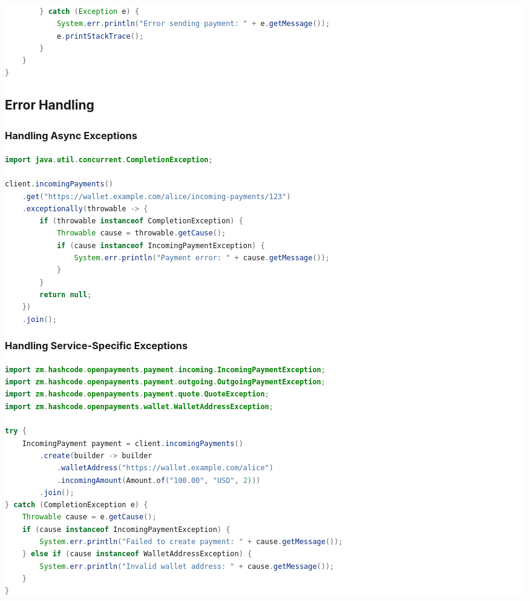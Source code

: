 ```java
        } catch (Exception e) {
            System.err.println("Error sending payment: " + e.getMessage());
            e.printStackTrace();
        }
    }
}
```

## Error Handling

### Handling Async Exceptions

```java
import java.util.concurrent.CompletionException;

client.incomingPayments()
    .get("https://wallet.example.com/alice/incoming-payments/123")
    .exceptionally(throwable -> {
        if (throwable instanceof CompletionException) {
            Throwable cause = throwable.getCause();
            if (cause instanceof IncomingPaymentException) {
                System.err.println("Payment error: " + cause.getMessage());
            }
        }
        return null;
    })
    .join();
```

### Handling Service-Specific Exceptions

```java
import zm.hashcode.openpayments.payment.incoming.IncomingPaymentException;
import zm.hashcode.openpayments.payment.outgoing.OutgoingPaymentException;
import zm.hashcode.openpayments.payment.quote.QuoteException;
import zm.hashcode.openpayments.wallet.WalletAddressException;

try {
    IncomingPayment payment = client.incomingPayments()
        .create(builder -> builder
            .walletAddress("https://wallet.example.com/alice")
            .incomingAmount(Amount.of("100.00", "USD", 2)))
        .join();
} catch (CompletionException e) {
    Throwable cause = e.getCause();
    if (cause instanceof IncomingPaymentException) {
        System.err.println("Failed to create payment: " + cause.getMessage());
    } else if (cause instanceof WalletAddressException) {
        System.err.println("Invalid wallet address: " + cause.getMessage());
    }
}
```
